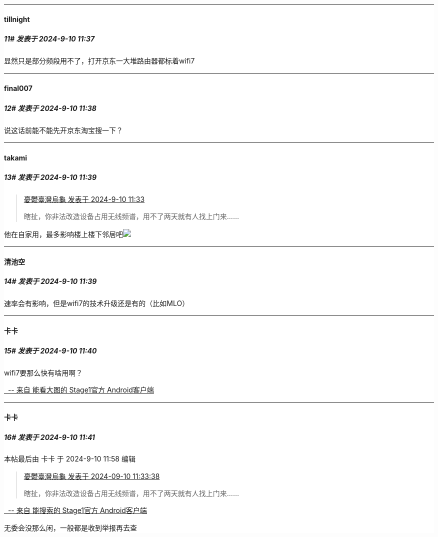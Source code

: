 *****

####  tillnight  
##### 11#       发表于 2024-9-10 11:37

显然只是部分频段用不了，打开京东一大堆路由器都标着wifi7

*****

####  final007  
##### 12#       发表于 2024-9-10 11:38

说这话前能不能先开京东淘宝搜一下？

*****

####  takami  
##### 13#       发表于 2024-9-10 11:39

<blockquote><a href="httphttps://bbs.saraba1st.com/2b/forum.php?mod=redirect&amp;goto=findpost&amp;pid=66163156&amp;ptid=2198791" target="_blank">憂鬱臺灣烏龜 发表于 2024-9-10 11:33</a>

瞎扯，你非法改造设备占用无线频谱，用不了两天就有人找上门来……</blockquote>
他在自家用，最多影响楼上楼下邻居吧<img src="https://static.saraba1st.com/image/smiley/face2017/037.png" referrerpolicy="no-referrer">

*****

####  清池空  
##### 14#       发表于 2024-9-10 11:39

速率会有影响，但是wifi7的技术升级还是有的（比如MLO）

*****

####  卡卡  
##### 15#       发表于 2024-9-10 11:40

wifi7要那么快有啥用啊？

[  -- 来自 能看大图的 Stage1官方 Android客户端](https://www.coolapk.com/apk/140634)

*****

####  卡卡  
##### 16#       发表于 2024-9-10 11:41

 本帖最后由 卡卡 于 2024-9-10 11:58 编辑 
<blockquote><a href="httphttps://bbs.saraba1st.com/2b/forum.php?mod=redirect&amp;goto=findpost&amp;pid=66163156&amp;ptid=2198791" target="_blank">憂鬱臺灣烏龜 发表于 2024-09-10 11:33:38</a>

瞎扯，你非法改造设备占用无线频谱，用不了两天就有人找上门来……</blockquote>

[  -- 来自 能搜索的 Stage1官方 Android客户端](https://www.coolapk.com/apk/140634)

无委会没那么闲，一般都是收到举报再去查
